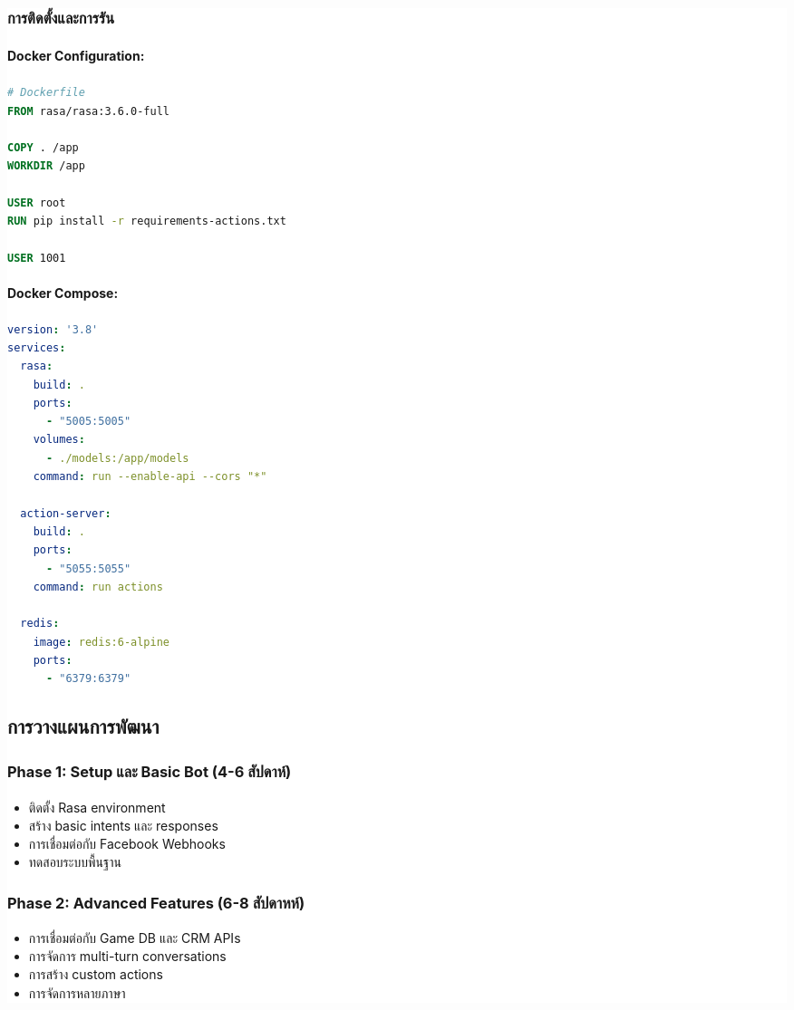 ```python
```

### การติดตั้งและการรัน

#### Docker Configuration:
```dockerfile
# Dockerfile
FROM rasa/rasa:3.6.0-full

COPY . /app
WORKDIR /app

USER root
RUN pip install -r requirements-actions.txt

USER 1001
```

#### Docker Compose:
```yaml
version: '3.8'
services:
  rasa:
    build: .
    ports:
      - "5005:5005"
    volumes:
      - ./models:/app/models
    command: run --enable-api --cors "*"
    
  action-server:
    build: .
    ports:
      - "5055:5055"
    command: run actions
    
  redis:
    image: redis:6-alpine
    ports:
      - "6379:6379"
```

## การวางแผนการพัฒนา

### Phase 1: Setup และ Basic Bot (4-6 สัปดาห์)
- ติดตั้ง Rasa environment
- สร้าง basic intents และ responses
- การเชื่อมต่อกับ Facebook Webhooks
- ทดสอบระบบพื้นฐาน

### Phase 2: Advanced Features (6-8 สัปดาหห์)
- การเชื่อมต่อกับ Game DB และ CRM APIs
- การจัดการ multi-turn conversations
- การสร้าง custom actions
- การจัดการหลายภาษา
